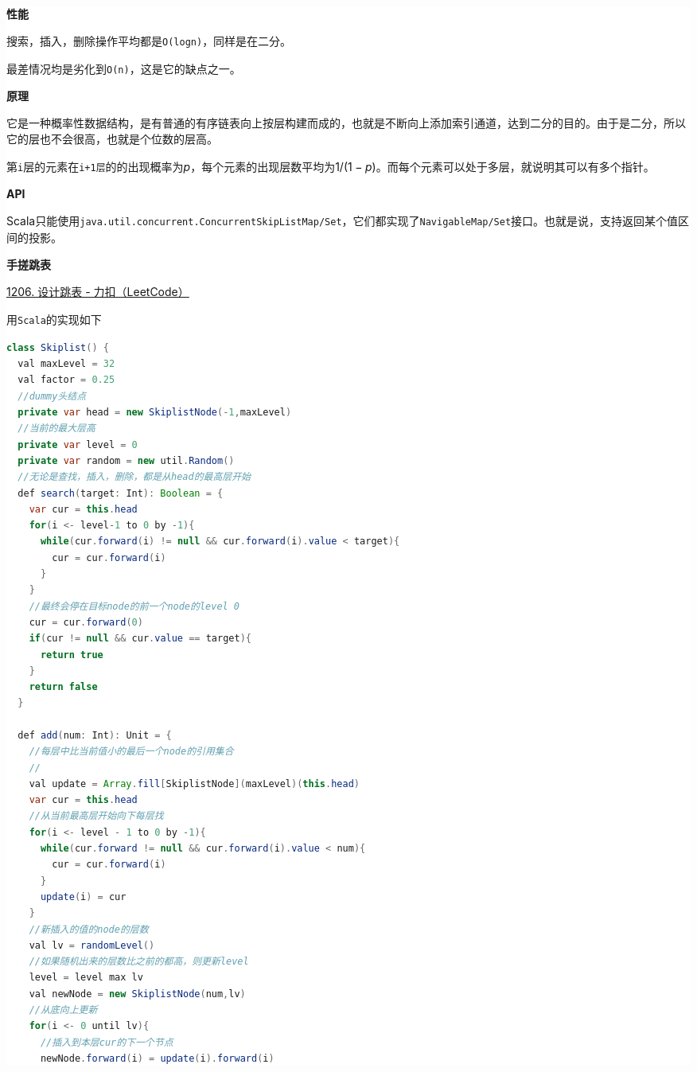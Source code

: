 **性能**

搜索，插入，删除操作平均都是`O(logn)`，同样是在二分。

最差情况均是劣化到`O(n)`，这是它的缺点之一。

**原理**

它是一种概率性数据结构，是有普通的有序链表向上按层构建而成的，也就是不断向上添加索引通道，达到二分的目的。由于是二分，所以它的层也不会很高，也就是个位数的层高。

第`i`层的元素在`i+1层`的的出现概率为$p$，每个元素的出现层数平均为$1 / (1 - p)$。而每个元素可以处于多层，就说明其可以有多个指针。

**API**

Scala只能使用`java.util.concurrent.ConcurrentSkipListMap/Set`，它们都实现了`NavigableMap/Set`接口。也就是说，支持返回某个值区间的投影。

**手搓跳表**

[1206. 设计跳表 - 力扣（LeetCode）](https://leetcode.cn/problems/design-skiplist/description/)

用`Scala`的实现如下

```java
class Skiplist() {
  val maxLevel = 32
  val factor = 0.25
  //dummy头结点
  private var head = new SkiplistNode(-1,maxLevel)
  //当前的最大层高
  private var level = 0
  private var random = new util.Random()
  //无论是查找，插入，删除，都是从head的最高层开始
  def search(target: Int): Boolean = {
    var cur = this.head
    for(i <- level-1 to 0 by -1){
      while(cur.forward(i) != null && cur.forward(i).value < target){
        cur = cur.forward(i)
      }
    }
    //最终会停在目标node的前一个node的level 0
    cur = cur.forward(0)
    if(cur != null && cur.value == target){
      return true
    }
    return false
  }

  def add(num: Int): Unit = {
    //每层中比当前值小的最后一个node的引用集合
    //
    val update = Array.fill[SkiplistNode](maxLevel)(this.head)
    var cur = this.head
    //从当前最高层开始向下每层找
    for(i <- level - 1 to 0 by -1){
      while(cur.forward != null && cur.forward(i).value < num){
        cur = cur.forward(i)
      }
      update(i) = cur
    }
    //新插入的值的node的层数
    val lv = randomLevel()
    //如果随机出来的层数比之前的都高，则更新level
    level = level max lv
    val newNode = new SkiplistNode(num,lv)
    //从底向上更新
    for(i <- 0 until lv){
      //插入到本层cur的下一个节点
      newNode.forward(i) = update(i).forward(i)
```